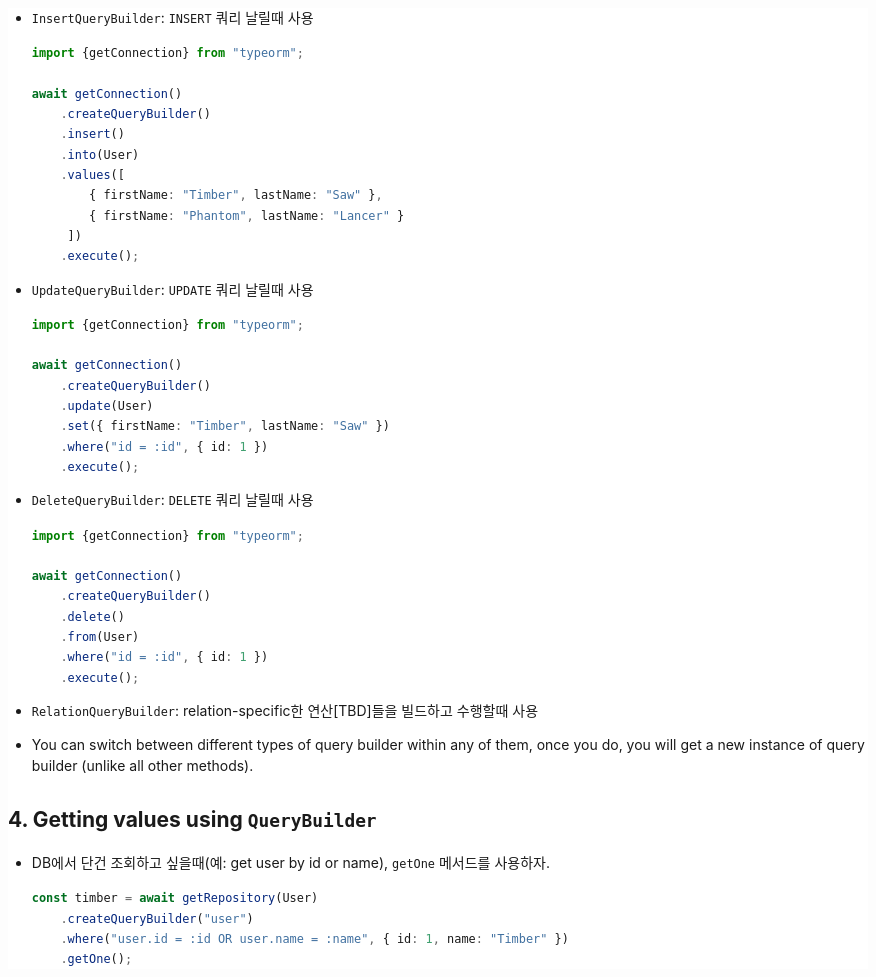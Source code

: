   - `InsertQueryBuilder`: `INSERT` 쿼리 날릴때 사용

    ```ts
    import {getConnection} from "typeorm";
    
    await getConnection()
        .createQueryBuilder()
        .insert()
        .into(User)
        .values([
            { firstName: "Timber", lastName: "Saw" },
            { firstName: "Phantom", lastName: "Lancer" }
         ])
        .execute();
    ```

  - `UpdateQueryBuilder`: `UPDATE` 쿼리 날릴때 사용

    ```ts
    import {getConnection} from "typeorm";
    
    await getConnection()
        .createQueryBuilder()
        .update(User)
        .set({ firstName: "Timber", lastName: "Saw" })
        .where("id = :id", { id: 1 })
        .execute();
    ```

  - `DeleteQueryBuilder`: `DELETE` 쿼리 날릴때 사용

    ```ts
    import {getConnection} from "typeorm";
    
    await getConnection()
        .createQueryBuilder()
        .delete()
        .from(User)
        .where("id = :id", { id: 1 })
        .execute();
    ```

  - `RelationQueryBuilder`: relation-specific한 연산[TBD]들을 빌드하고 수행할때 사용

- You can switch between different types of query builder within any of them, once you do, you will get a new instance of query builder (unlike all other methods).



## 4. Getting values using `QueryBuilder`

- DB에서 단건 조회하고 싶을때(예: get user by id or name), `getOne` 메서드를 사용하자.

  ```ts
  const timber = await getRepository(User)
      .createQueryBuilder("user")
      .where("user.id = :id OR user.name = :name", { id: 1, name: "Timber" })
      .getOne();
  ```
